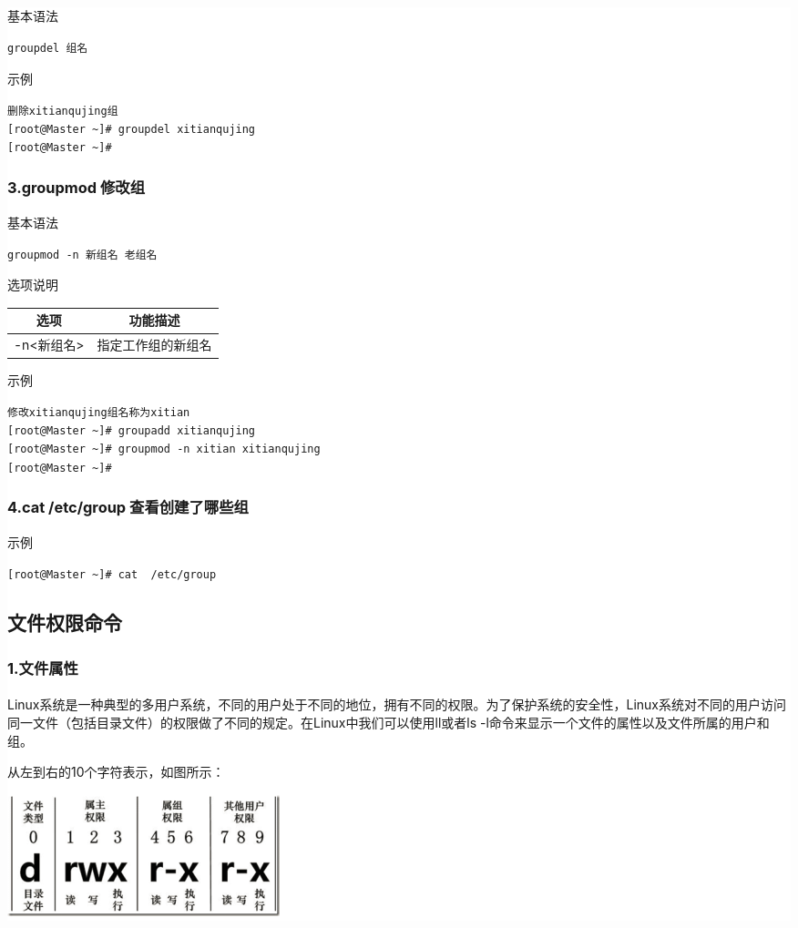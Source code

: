 基本语法

```
groupdel 组名
```

示例

```
删除xitianqujing组
[root@Master ~]# groupdel xitianqujing
[root@Master ~]# 
```

### 3.groupmod 修改组

基本语法

```
groupmod -n 新组名 老组名
```

选项说明

| 选项       | 功能描述           |
| ---------- | ------------------ |
| -n<新组名> | 指定工作组的新组名 |

示例

```
修改xitianqujing组名称为xitian
[root@Master ~]# groupadd xitianqujing
[root@Master ~]# groupmod -n xitian xitianqujing
[root@Master ~]# 
```

### 4.cat  /etc/group 查看创建了哪些组

示例

```
[root@Master ~]# cat  /etc/group
```

## 文件权限命令

### 1.文件属性

Linux系统是一种典型的多用户系统，不同的用户处于不同的地位，拥有不同的权限。为了保护系统的安全性，Linux系统对不同的用户访问同一文件（包括目录文件）的权限做了不同的规定。在Linux中我们可以使用ll或者ls -l命令来显示一个文件的属性以及文件所属的用户和组。

从左到右的10个字符表示，如图所示：

 ![1566180881772](assets/1566180881772.png)
